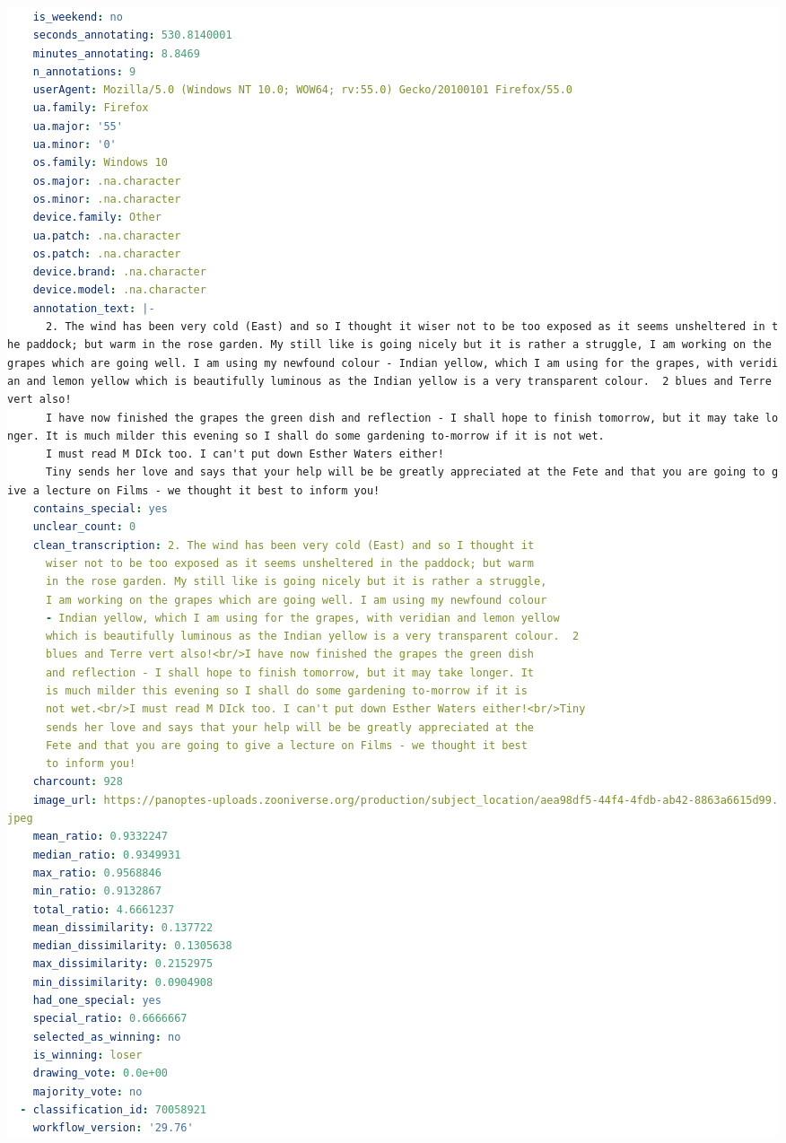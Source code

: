 ```yaml
    is_weekend: no
    seconds_annotating: 530.8140001
    minutes_annotating: 8.8469
    n_annotations: 9
    userAgent: Mozilla/5.0 (Windows NT 10.0; WOW64; rv:55.0) Gecko/20100101 Firefox/55.0
    ua.family: Firefox
    ua.major: '55'
    ua.minor: '0'
    os.family: Windows 10
    os.major: .na.character
    os.minor: .na.character
    device.family: Other
    ua.patch: .na.character
    os.patch: .na.character
    device.brand: .na.character
    device.model: .na.character
    annotation_text: |-
      2. The wind has been very cold (East) and so I thought it wiser not to be too exposed as it seems unsheltered in the paddock; but warm in the rose garden. My still like is going nicely but it is rather a struggle, I am working on the grapes which are going well. I am using my newfound colour - Indian yellow, which I am using for the grapes, with veridian and lemon yellow which is beautifully luminous as the Indian yellow is a very transparent colour.  2 blues and Terre vert also!
      I have now finished the grapes the green dish and reflection - I shall hope to finish tomorrow, but it may take longer. It is much milder this evening so I shall do some gardening to-morrow if it is not wet.
      I must read M DIck too. I can't put down Esther Waters either!
      Tiny sends her love and says that your help will be be greatly appreciated at the Fete and that you are going to give a lecture on Films - we thought it best to inform you!
    contains_special: yes
    unclear_count: 0
    clean_transcription: 2. The wind has been very cold (East) and so I thought it
      wiser not to be too exposed as it seems unsheltered in the paddock; but warm
      in the rose garden. My still like is going nicely but it is rather a struggle,
      I am working on the grapes which are going well. I am using my newfound colour
      - Indian yellow, which I am using for the grapes, with veridian and lemon yellow
      which is beautifully luminous as the Indian yellow is a very transparent colour.  2
      blues and Terre vert also!<br/>I have now finished the grapes the green dish
      and reflection - I shall hope to finish tomorrow, but it may take longer. It
      is much milder this evening so I shall do some gardening to-morrow if it is
      not wet.<br/>I must read M DIck too. I can't put down Esther Waters either!<br/>Tiny
      sends her love and says that your help will be be greatly appreciated at the
      Fete and that you are going to give a lecture on Films - we thought it best
      to inform you!
    charcount: 928
    image_url: https://panoptes-uploads.zooniverse.org/production/subject_location/aea98df5-44f4-4fdb-ab42-8863a6615d99.jpeg
    mean_ratio: 0.9332247
    median_ratio: 0.9349931
    max_ratio: 0.9568846
    min_ratio: 0.9132867
    total_ratio: 4.6661237
    mean_dissimilarity: 0.137722
    median_dissimilarity: 0.1305638
    max_dissimilarity: 0.2152975
    min_dissimilarity: 0.0904908
    had_one_special: yes
    special_ratio: 0.6666667
    selected_as_winning: no
    is_winning: loser
    drawing_vote: 0.0e+00
    majority_vote: no
  - classification_id: 70058921
    workflow_version: '29.76'
```